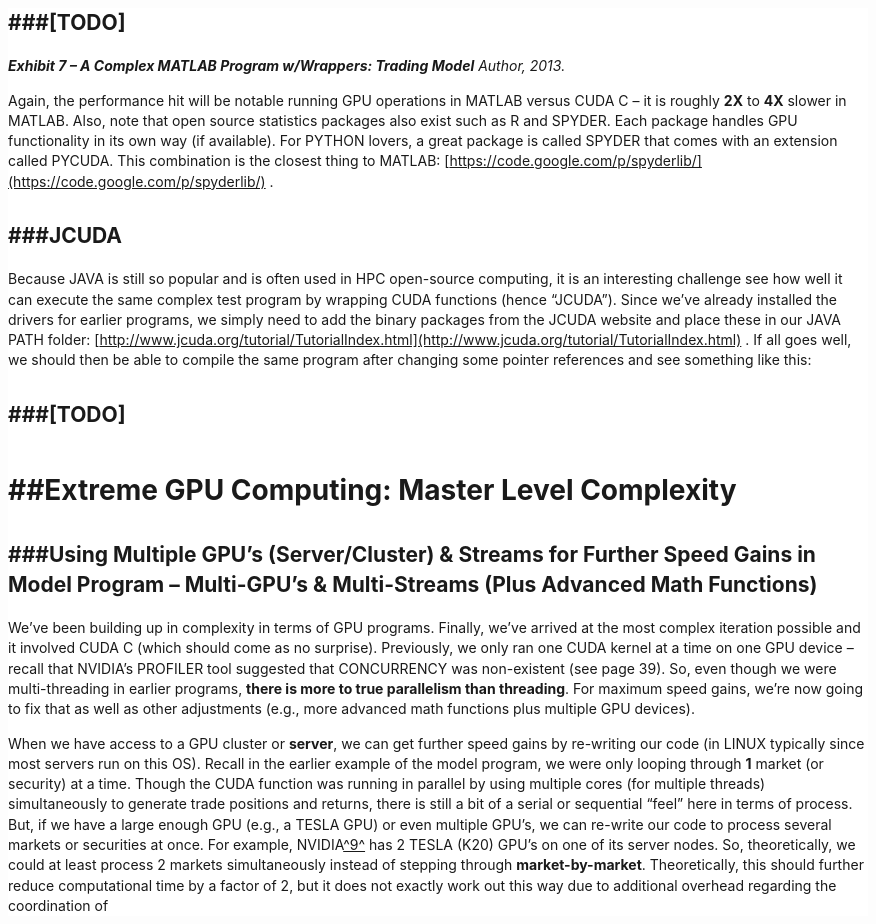 ###[TODO] 
------

***Exhibit 7 – A Complex MATLAB Program w/Wrappers: Trading Model**
Author, 2013.*



Again, the performance hit will be notable running GPU operations in
MATLAB versus CUDA C – it is roughly **2X** to **4X** slower in MATLAB.
Also, note that open source statistics packages also exist such as R and
SPYDER. Each package handles GPU functionality in its own way (if
available). For PYTHON lovers, a great package is called SPYDER that
comes with an extension called PYCUDA. This combination is the closest
thing to MATLAB:
[https://code.google.com/p/spyderlib/](https://code.google.com/p/spyderlib/)
.

###JCUDA 
-----

Because JAVA is still so popular and is often used in HPC open-source
computing, it is an interesting challenge see how well it can execute
the same complex test program by wrapping CUDA functions (hence
“JCUDA”). Since we’ve already installed the drivers for earlier
programs, we simply need to add the binary packages from the JCUDA
website and place these in our JAVA PATH folder:
[http://www.jcuda.org/tutorial/TutorialIndex.html](http://www.jcuda.org/tutorial/TutorialIndex.html)
. If all goes well, we should then be able to compile the same program
after changing some pointer references and see something like this:


###[TODO] 
------

##Extreme GPU Computing: Master Level Complexity 
==============================================

###Using Multiple GPU’s (Server/Cluster) & Streams for Further Speed Gains in Model Program – Multi-GPU’s & Multi-Streams (Plus Advanced Math Functions) 
-----------------------------------------------------------------------------------------------------------------------------------------------------

We’ve been building up in complexity in terms of GPU programs. Finally,
we’ve arrived at the most complex iteration possible and it involved
CUDA C (which should come as no surprise). Previously, we only ran one
CUDA kernel at a time on one GPU device – recall that NVIDIA’s PROFILER
tool suggested that CONCURRENCY was non-existent (see page 39). So, even
though we were multi-threading in earlier programs, **there is more to
true parallelism than threading**. For maximum speed gains, we’re now
going to fix that as well as other adjustments (e.g., more advanced math
functions plus multiple GPU devices).

When we have access to a GPU cluster or **server**, we can get further
speed gains by re-writing our code (in LINUX typically since most
servers run on this OS). Recall in the earlier example of the model
program, we were only looping through **1** market (or security) at a
time. Though the CUDA function was running in parallel by using multiple
cores (for multiple threads) simultaneously to generate trade positions
and returns, there is still a bit of a serial or sequential “feel” here
in terms of process. But, if we have a large enough GPU (e.g., a TESLA
GPU) or even multiple GPU’s, we can re-write our code to process several
markets or securities at once. For example, NVIDIA[^9^](#sdfootnote9sym)
has 2 TESLA (K20) GPU’s on one of its server nodes. So, theoretically,
we could at least process 2 markets simultaneously instead of stepping
through **market-by-market**. Theoretically, this should further reduce
computational time by a factor of 2, but it does not exactly work out
this way due to additional overhead regarding the coordination of